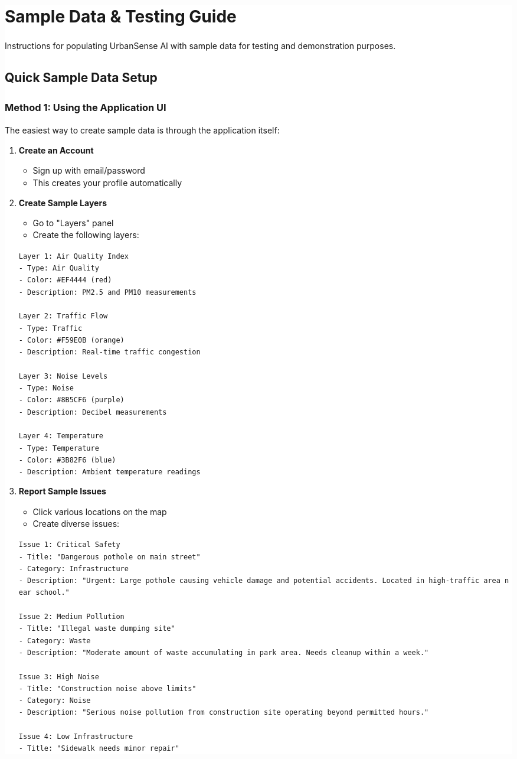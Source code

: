 # Sample Data & Testing Guide

Instructions for populating UrbanSense AI with sample data for testing and demonstration purposes.

## Quick Sample Data Setup

### Method 1: Using the Application UI

The easiest way to create sample data is through the application itself:

1. **Create an Account**
   - Sign up with email/password
   - This creates your profile automatically

2. **Create Sample Layers**
   - Go to "Layers" panel
   - Create the following layers:

   ```
   Layer 1: Air Quality Index
   - Type: Air Quality
   - Color: #EF4444 (red)
   - Description: PM2.5 and PM10 measurements

   Layer 2: Traffic Flow
   - Type: Traffic
   - Color: #F59E0B (orange)
   - Description: Real-time traffic congestion

   Layer 3: Noise Levels
   - Type: Noise
   - Color: #8B5CF6 (purple)
   - Description: Decibel measurements

   Layer 4: Temperature
   - Type: Temperature
   - Color: #3B82F6 (blue)
   - Description: Ambient temperature readings
   ```

3. **Report Sample Issues**
   - Click various locations on the map
   - Create diverse issues:

   ```
   Issue 1: Critical Safety
   - Title: "Dangerous pothole on main street"
   - Category: Infrastructure
   - Description: "Urgent: Large pothole causing vehicle damage and potential accidents. Located in high-traffic area near school."

   Issue 2: Medium Pollution
   - Title: "Illegal waste dumping site"
   - Category: Waste
   - Description: "Moderate amount of waste accumulating in park area. Needs cleanup within a week."

   Issue 3: High Noise
   - Title: "Construction noise above limits"
   - Category: Noise
   - Description: "Serious noise pollution from construction site operating beyond permitted hours."

   Issue 4: Low Infrastructure
   - Title: "Sidewalk needs minor repair"
   ```
